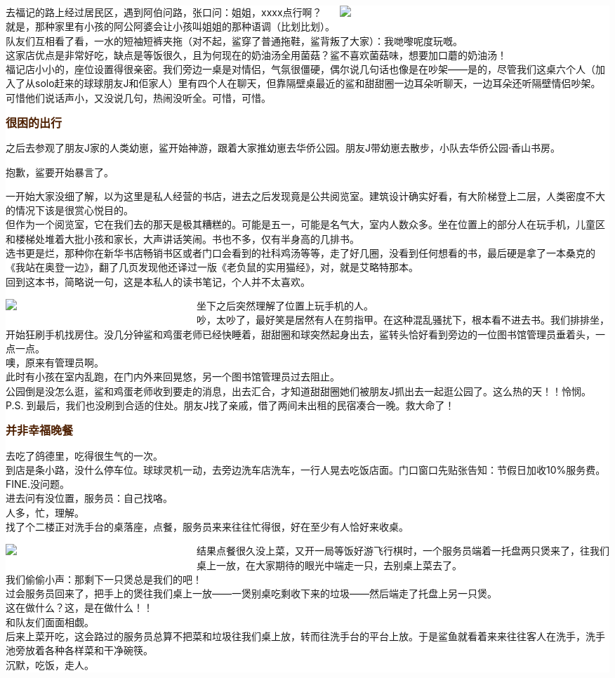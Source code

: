 
<div style="overflow: auto; margin-bottom: 1em;">
  <img src="https://sharkbase.oss-cn-beijing.aliyuncs.com/25/travel/51/ZS-FU.jpg"
       style="float: right; width: 43%; margin-right: 1em; margin-bottom: 0.5em;" />
  <p style="margin: 0;">
    去福记的路上经过居民区，遇到阿伯问路，张口问：姐姐，xxxx点行啊？<br/>
    就是，那种家里有小孩的阿公阿婆会让小孩叫姐姐的那种语调（比划比划）。<br/>
    队友们互相看了看，一水的短袖短裤夹拖（对不起，鲨穿了普通拖鞋，鲨背叛了大家）：我哋嚟呢度玩嘅。<br/>
    这家店优点是非常好吃，缺点是等饭很久，且为何现在的奶油汤全用菌菇？鲨不喜欢菌菇味，想要加口蘑的奶油汤！<br/>
    福记店小小的，座位设置得很亲密。我们旁边一桌是对情侣，气氛很僵硬，偶尔说几句话也像是在吵架——是的，尽管我们这桌六个人（加入了从solo赶来的球球朋友J和佢家人）里有四个人在聊天，但靠隔壁桌最近的鲨和甜甜圈一边耳朵听聊天，一边耳朵还听隔壁情侣吵架。可惜他们说话声小，又没说几句，热闹没听全。可惜，可惜。<br/>
  </p>
</div>

<font size=3 color=#4d1f00>**很困的出行**</font><br/>

之后去参观了朋友J家的人类幼崽，鲨开始神游，跟着大家推幼崽去华侨公园。朋友J带幼崽去散步，小队去华侨公园·香山书房。<br/>

抱歉，鲨要开始暴言了。<br/>

一开始大家没细了解，以为这里是私人经营的书店，进去之后发现竟是公共阅览室。建筑设计确实好看，有大阶梯登上二层，人类密度不大的情况下该是很赏心悦目的。<br/>
但作为一个阅览室，它在我们去的那天是极其糟糕的。可能是五一，可能是名气大，室内人数众多。坐在位置上的部分人在玩手机，儿童区和楼梯处堆着大批小孩和家长，大声讲话笑闹。书也不多，仅有半身高的几排书。<br/>
选书更是烂，那种你在新华书店畅销书区或者门口会看到的社科鸡汤等等，走了好几圈，没看到任何想看的书，最后硬是拿了一本桑克的《我站在奥登一边》，翻了几页发现他还译过一版《老负鼠的实用猫经》，对，就是艾略特那本。<br/>
回到这本书，简略说一句，这是本私人的读书笔记，个人并不太喜欢。<br/>



<div style="overflow: auto; margin-bottom: 1em;">
  <img src="https://sharkbase.oss-cn-beijing.aliyuncs.com/25/travel/51/ZS-Fish.png"
       style="float: left; width: 30%; margin-right: 1em; margin-bottom: 0.5em;" />
  <p style="margin: 0;">
    坐下之后突然理解了位置上玩手机的人。<br/>
    吵，太吵了，最好笑是居然有人在剪指甲。在这种混乱骚扰下，根本看不进去书。我们排排坐，开始狂刷手机找房住。没几分钟鲨和鸡蛋老师已经快睡着，甜甜圈和球突然起身出去，鲨转头恰好看到旁边的一位图书馆管理员垂着头，一点一点。<br/>
    噢，原来有管理员啊。<br/>
    此时有小孩在室内乱跑，在门内外来回晃悠，另一个图书馆管理员过去阻止。<br/>公园倒是没怎么逛，鲨和鸡蛋老师收到要走的消息，出去汇合，才知道甜甜圈她们被朋友J抓出去一起逛公园了。这么热的天！！怜悯。<br/>
    P.S. 到最后，我们也没刷到合适的住处。朋友J找了亲戚，借了两间未出租的民宿凑合一晚。救大命了！<br/>
  </p>
</div>

<font size=3 color=#4d1f00>**并非幸福晚餐**</font><br/>

去吃了鸽德里，吃得很生气的一次。<br/>
到店是条小路，没什么停车位。球球灵机一动，去旁边洗车店洗车，一行人晃去吃饭店面。门口窗口先贴张告知：节假日加收10%服务费。<br/>
FINE.没问题。<br/>
进去问有没位置，服务员：自己找咯。<br/>
人多，忙，理解。<br/>
找了个二楼正对洗手台的桌落座，点餐，服务员来来往往忙得很，好在至少有人恰好来收桌。<br/>
<div style="overflow: auto; margin-bottom: 1em;">
  <img src="https://sharkbase.oss-cn-beijing.aliyuncs.com/25/travel/51/ZS-GDL.png"
       style="float: left; width: 30%; margin-right: 1em; margin-bottom: 0.5em;" />
  <p style="margin: 0;">
结果点餐很久没上菜，又开一局等饭好游飞行棋时，一个服务员端着一托盘两只煲来了，往我们桌上一放，在大家期待的眼光中端走一只，去别桌上菜去了。<br/>
我们偷偷小声：那剩下一只煲总是我们的吧！<br/>
过会服务员回来了，把手上的煲往我们桌上一放——一煲别桌吃剩收下来的垃圾——然后端走了托盘上另一只煲。<br/>
这在做什么？这，是在做什么！！<br/>
和队友们面面相觑。<br/>
后来上菜开吃，这会路过的服务员总算不把菜和垃圾往我们桌上放，转而往洗手台的平台上放。于是鲨鱼就看着来来往往客人在洗手，洗手池旁放着各种各样菜和干净碗筷。<br/>
沉默，吃饭，走人。<br/>
  </p>
</div>
